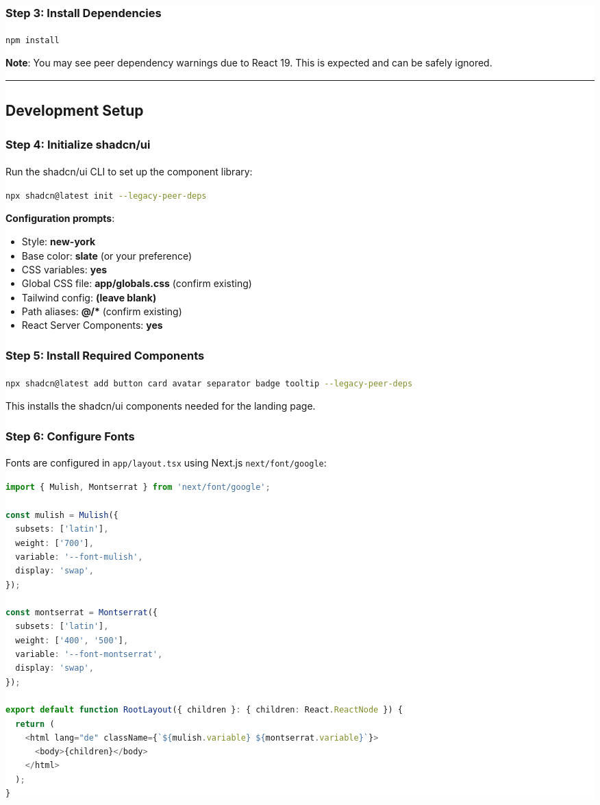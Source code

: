 ### Step 3: Install Dependencies

```bash
npm install
```

**Note**: You may see peer dependency warnings due to React 19. This is expected and can be safely ignored.

---

## Development Setup

### Step 4: Initialize shadcn/ui

Run the shadcn/ui CLI to set up the component library:

```bash
npx shadcn@latest init --legacy-peer-deps
```

**Configuration prompts**:
- Style: **new-york**
- Base color: **slate** (or your preference)
- CSS variables: **yes**
- Global CSS file: **app/globals.css** (confirm existing)
- Tailwind config: **(leave blank)**
- Path aliases: **@/\*** (confirm existing)
- React Server Components: **yes**

### Step 5: Install Required Components

```bash
npx shadcn@latest add button card avatar separator badge tooltip --legacy-peer-deps
```

This installs the shadcn/ui components needed for the landing page.

### Step 6: Configure Fonts

Fonts are configured in `app/layout.tsx` using Next.js `next/font/google`:

```typescript
import { Mulish, Montserrat } from 'next/font/google';

const mulish = Mulish({
  subsets: ['latin'],
  weight: ['700'],
  variable: '--font-mulish',
  display: 'swap',
});

const montserrat = Montserrat({
  subsets: ['latin'],
  weight: ['400', '500'],
  variable: '--font-montserrat',
  display: 'swap',
});

export default function RootLayout({ children }: { children: React.ReactNode }) {
  return (
    <html lang="de" className={`${mulish.variable} ${montserrat.variable}`}>
      <body>{children}</body>
    </html>
  );
}
```
